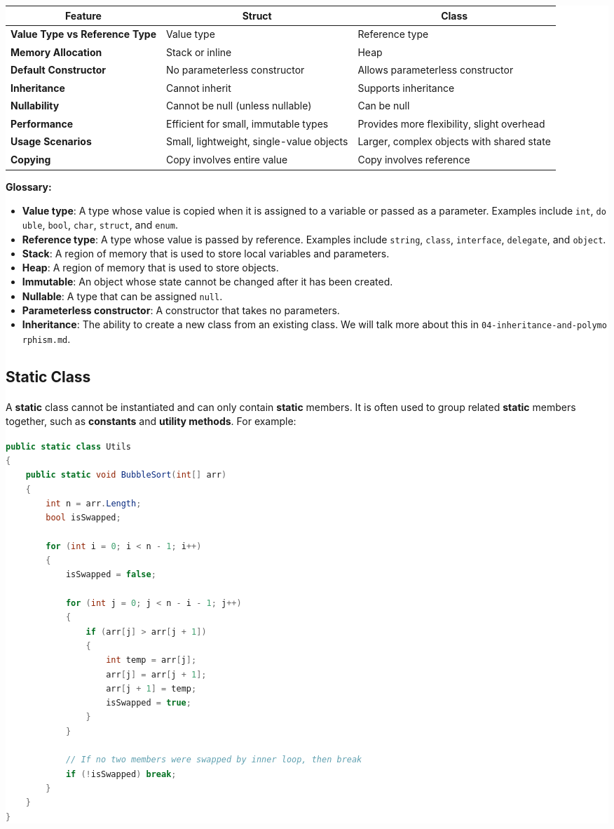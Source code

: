 | Feature                          | Struct                                   | Class                                      |
| -------------------------------- | ---------------------------------------- | ------------------------------------------ |
| **Value Type vs Reference Type** | Value type                               | Reference type                             |
| **Memory Allocation**            | Stack or inline                          | Heap                                       |
| **Default Constructor**          | No parameterless constructor             | Allows parameterless constructor           |
| **Inheritance**                  | Cannot inherit                           | Supports inheritance                       |
| **Nullability**                  | Cannot be null (unless nullable)         | Can be null                                |
| **Performance**                  | Efficient for small, immutable types     | Provides more flexibility, slight overhead |
| **Usage Scenarios**              | Small, lightweight, single-value objects | Larger, complex objects with shared state  |
| **Copying**                      | Copy involves entire value               | Copy involves reference                    |

**Glossary:**

- **Value type**: A type whose value is copied when it is assigned to a variable or passed as a parameter. Examples include `int`, `double`, `bool`, `char`, `struct`, and `enum`.
- **Reference type**: A type whose value is passed by reference. Examples include `string`, `class`, `interface`, `delegate`, and `object`.
- **Stack**: A region of memory that is used to store local variables and parameters.
- **Heap**: A region of memory that is used to store objects.
- **Immutable**: An object whose state cannot be changed after it has been created.
- **Nullable**: A type that can be assigned `null`.
- **Parameterless constructor**: A constructor that takes no parameters.
- **Inheritance**: The ability to create a new class from an existing class. We will talk more about this in `04-inheritance-and-polymorphism.md`.

## Static Class

A **static** class cannot be instantiated and can only contain **static** members. It is often used to group related **static** members together, such as **constants** and **utility methods**. For example:

```cs
public static class Utils
{
    public static void BubbleSort(int[] arr)
    {
        int n = arr.Length;
        bool isSwapped;

        for (int i = 0; i < n - 1; i++)
        {
            isSwapped = false;

            for (int j = 0; j < n - i - 1; j++)
            {
                if (arr[j] > arr[j + 1])
                {
                    int temp = arr[j];
                    arr[j] = arr[j + 1];
                    arr[j + 1] = temp;
                    isSwapped = true;
                }
            }

            // If no two members were swapped by inner loop, then break
            if (!isSwapped) break;
        }
    }
}
```
